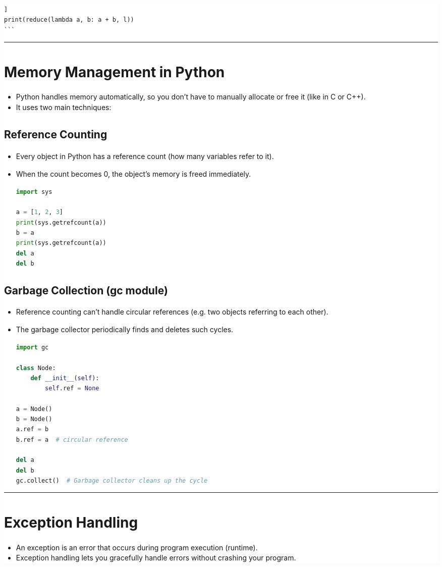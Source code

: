     ]
    print(reduce(lambda a, b: a + b, l))
    ```
----

# Memory Management in Python

- Python handles memory automatically, so you don’t have to manually allocate or free it (like in C or C++).
- It uses two main techniques:

## Reference Counting

- Every object in Python has a reference count (how many variables refer to it).
- When the count becomes 0, the object’s memory is freed immediately.

    ```python
    import sys

    a = [1, 2, 3]
    print(sys.getrefcount(a))
    b = a
    print(sys.getrefcount(a))
    del a
    del b

## Garbage Collection (gc module)

- Reference counting can’t handle circular references (e.g. two objects referring to each other).
- The garbage collector periodically finds and deletes such cycles.

    ```python
    import gc

    class Node:
        def __init__(self):
            self.ref = None

    a = Node()
    b = Node()
    a.ref = b
    b.ref = a  # circular reference

    del a
    del b
    gc.collect()  # Garbage collector cleans up the cycle

-----

# Exception Handling

- An exception is an error that occurs during program execution (runtime).
- Exception handling lets you gracefully handle errors without crashing your program.
